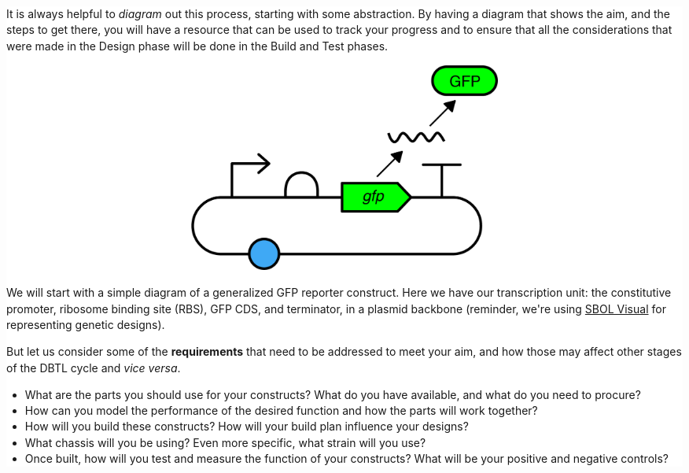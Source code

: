 It is always helpful to *diagram* out this process, starting with some abstraction. 
By having a diagram that shows the aim, and the steps to get there, you will have a resource that can be used to track your progress and to ensure that all the considerations that were made in the Design phase will be done in the Build and Test phases.

<center>
<figure>
<img src="assets/images/transcription-unit-tx-tl.png" width=50% />
</figure>
</center>

We will start with a simple diagram of a generalized GFP reporter construct.
Here we have our transcription unit: the constitutive promoter, ribosome binding site (RBS), GFP CDS, and terminator, in a plasmid backbone (reminder, we're using [SBOL Visual](https://sbolstandard.org/visual-about/) for representing genetic designs).  

But let us consider some of the **requirements** that need to be addressed to meet your aim, and how those may affect other stages of the DBTL cycle and _vice versa_.
- What are the parts you should use for your constructs? What do you have available, and what do you need to procure?
- How can you model the performance of the desired function and how the parts will work together?
- How will you build these constructs? How will your build plan influence your designs?
- What chassis will you be using? Even more specific, what strain will you use?
- Once built, how will you test and measure the function of your constructs? What will be your positive and negative controls? 
